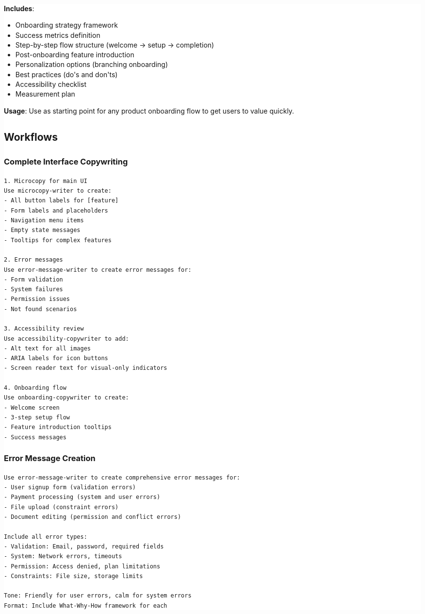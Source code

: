 **Includes**:
- Onboarding strategy framework
- Success metrics definition
- Step-by-step flow structure (welcome → setup → completion)
- Post-onboarding feature introduction
- Personalization options (branching onboarding)
- Best practices (do's and don'ts)
- Accessibility checklist
- Measurement plan

**Usage**: Use as starting point for any product onboarding flow to get users to value quickly.

## Workflows

### Complete Interface Copywriting

```
1. Microcopy for main UI
Use microcopy-writer to create:
- All button labels for [feature]
- Form labels and placeholders
- Navigation menu items
- Empty state messages
- Tooltips for complex features

2. Error messages
Use error-message-writer to create error messages for:
- Form validation
- System failures
- Permission issues
- Not found scenarios

3. Accessibility review
Use accessibility-copywriter to add:
- Alt text for all images
- ARIA labels for icon buttons
- Screen reader text for visual-only indicators

4. Onboarding flow
Use onboarding-copywriter to create:
- Welcome screen
- 3-step setup flow
- Feature introduction tooltips
- Success messages
```

### Error Message Creation

```
Use error-message-writer to create comprehensive error messages for:
- User signup form (validation errors)
- Payment processing (system and user errors)
- File upload (constraint errors)
- Document editing (permission and conflict errors)

Include all error types:
- Validation: Email, password, required fields
- System: Network errors, timeouts
- Permission: Access denied, plan limitations
- Constraints: File size, storage limits

Tone: Friendly for user errors, calm for system errors
Format: Include What-Why-How framework for each
```
